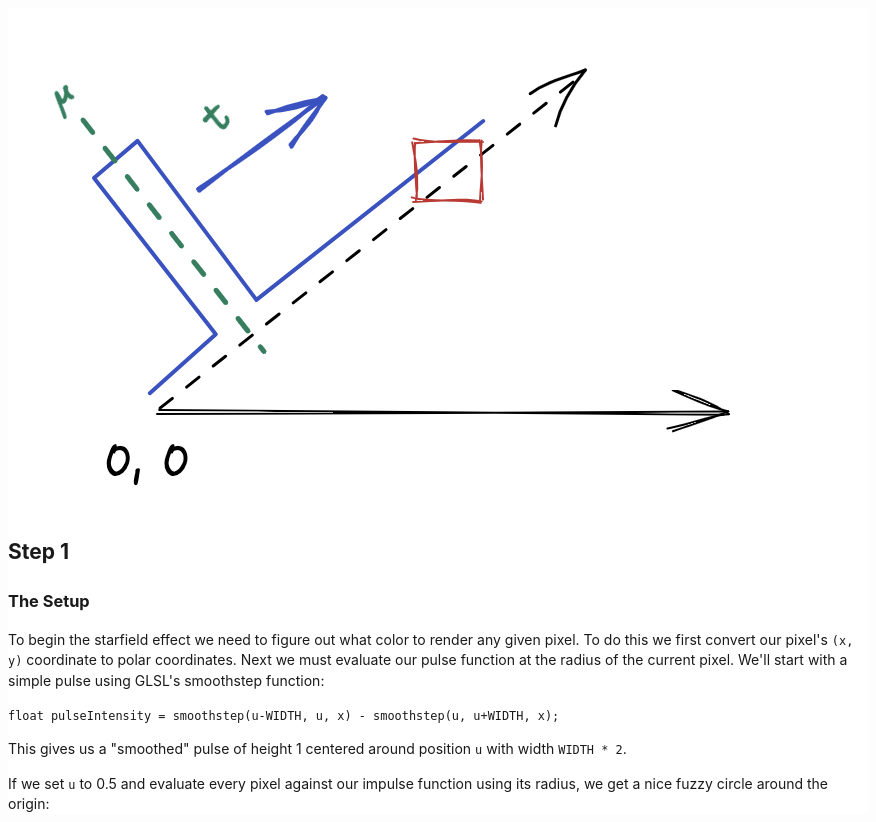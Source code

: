 ![Pulse function for a given ray](./img/radial-pulse.png)

## Step 1

### The Setup

To begin the starfield effect we need to figure out what color to render any given pixel. To do this we first convert our pixel's `(x, y)` coordinate to polar coordinates. Next we must evaluate our pulse function at the radius of the current pixel. We'll start with a simple pulse using GLSL's smoothstep function:

```
float pulseIntensity = smoothstep(u-WIDTH, u, x) - smoothstep(u, u+WIDTH, x);
```

This gives us a "smoothed" pulse of height 1 centered around position `u` with width `WIDTH * 2`.

If we set `u` to 0.5 and evaluate every pixel against our impulse function using its radius, we get a nice fuzzy circle around the origin:
